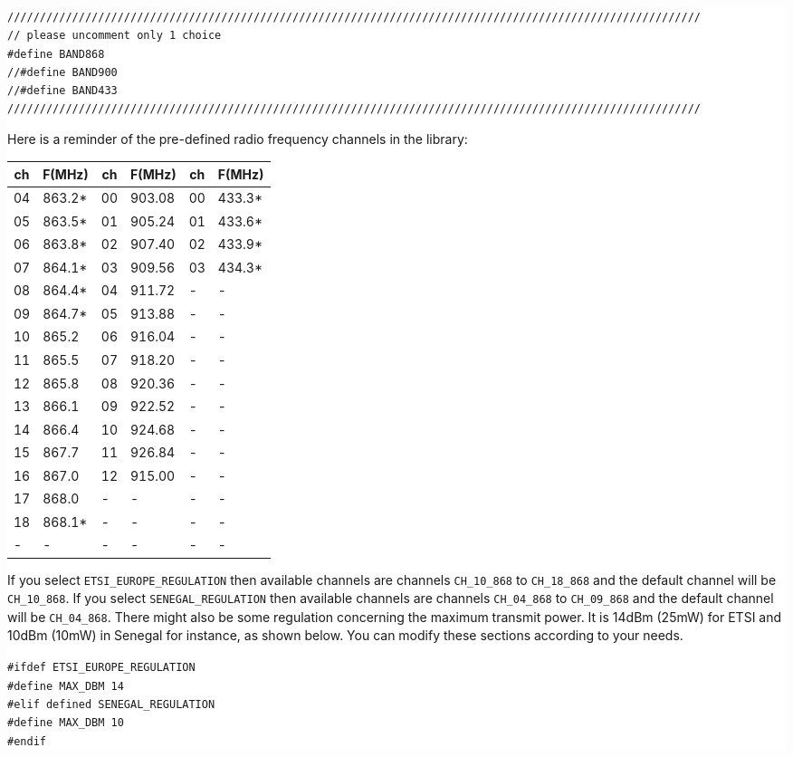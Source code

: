 	///////////////////////////////////////////////////////////////////////////////////////////////////////////
	// please uncomment only 1 choice
	#define BAND868
	//#define BAND900
	//#define BAND433
	///////////////////////////////////////////////////////////////////////////////////////////////////////////
	
Here is a reminder of the pre-defined radio frequency channels in the library:

| ch | F(MHz) | ch | F(MHz) | ch | F(MHz) |
|----|--------|----|--------|----|--------|
| 04 | 863.2* | 00 | 903.08 | 00 | 433.3* |
| 05 | 863.5* | 01 | 905.24 | 01 | 433.6* |
| 06 | 863.8* | 02 | 907.40 | 02 | 433.9* |
| 07 | 864.1* | 03 | 909.56 | 03 | 434.3* |
| 08 | 864.4* | 04 | 911.72 |  - |   -    |
| 09 | 864.7* | 05 | 913.88 |  - |   -    |
| 10 | 865.2  | 06 | 916.04 |  - |   -    |
| 11 | 865.5  | 07 | 918.20 |  - |   -    |
| 12 | 865.8  | 08 | 920.36 |  - |   -    |
| 13 | 866.1  | 09 | 922.52 |  - |   -    |
| 14 | 866.4  | 10 | 924.68 |  - |   -    |
| 15 | 867.7  | 11 | 926.84 |  - |   -    |
| 16 | 867.0  | 12 | 915.00 |  - |   -    |
| 17 | 868.0  |  - |   -    |  - |   -    |
| 18 | 868.1* |  - |   -    |  - |   -    |
|  - |   -    |  - |   -    |  - |   -    |

If you select `ETSI_EUROPE_REGULATION` then available channels are channels `CH_10_868` to `CH_18_868` and the default channel will be `CH_10_868`. If you select `SENEGAL_REGULATION` then available channels are channels `CH_04_868` to `CH_09_868` and the default channel will be `CH_04_868`. There might also be some regulation concerning the maximum transmit power. It is 14dBm (25mW) for ETSI and 10dBm (10mW) in Senegal for instance, as shown below. You can modify these sections according to your needs. 

	#ifdef ETSI_EUROPE_REGULATION
	#define MAX_DBM 14
	#elif defined SENEGAL_REGULATION
	#define MAX_DBM 10
	#endif
	